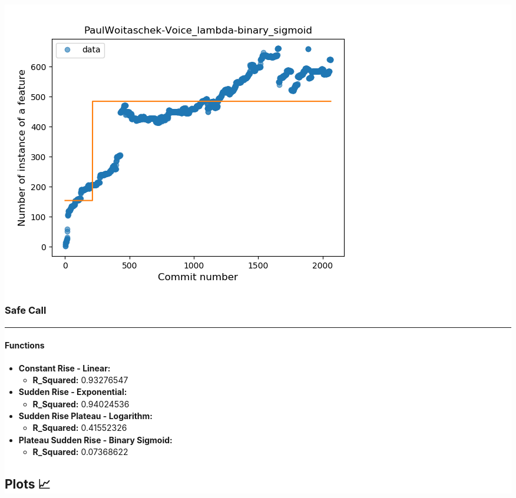 ![PaulWoitaschek-Voice T9](../plots/PaulWoitaschek-Voice_lambda_T9.png)
### <a name="safe_call">Safe Call</a>
----
#### Functions
* **Constant Rise - Linear:** ![equation](http://latex.codecogs.com/svg.latex?0.05178x%20&plus;%209.83247)
    * **R_Squared:** 0.93276547
* **Sudden Rise - Exponential:** ![equation](http://latex.codecogs.com/svg.latex?-13709.593327x%5E%7B1.00034%7D%20&plus;%20-90.574902)
    * **R_Squared:** 0.94024536
* **Sudden Rise Plateau - Logarithm:** ![equation](http://latex.codecogs.com/svg.latex?11.932697%5Clog_%7B3.354004%7D%28x%29%20&plus;%200.0)
    * **R_Squared:** 0.41552326
* **Plateau Sudden Rise - Binary Sigmoid:** ![equation](http://latex.codecogs.com/svg.latex?%5Cfrac%7B-59.926076%7D%7B1%20&plus;%20%5Cepsilon%5E%28--66.988169%28x%20-43.407323%29%29%7D%20&plus;%2064.088867)
    * **R_Squared:** 0.07368622

**Plots** :chart_with_upwards_trend:
-----
